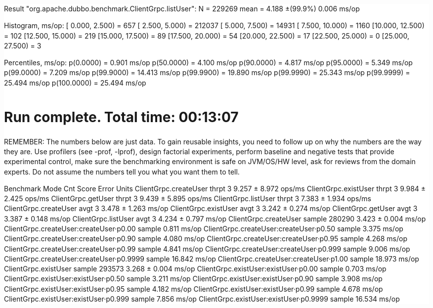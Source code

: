 

Result "org.apache.dubbo.benchmark.ClientGrpc.listUser":
  N = 229269
  mean =      4.188 ±(99.9%) 0.006 ms/op

  Histogram, ms/op:
    [ 0.000,  2.500) = 657 
    [ 2.500,  5.000) = 212037 
    [ 5.000,  7.500) = 14931 
    [ 7.500, 10.000) = 1160 
    [10.000, 12.500) = 102 
    [12.500, 15.000) = 219 
    [15.000, 17.500) = 89 
    [17.500, 20.000) = 54 
    [20.000, 22.500) = 17 
    [22.500, 25.000) = 0 
    [25.000, 27.500) = 3 

  Percentiles, ms/op:
      p(0.0000) =      0.901 ms/op
     p(50.0000) =      4.100 ms/op
     p(90.0000) =      4.817 ms/op
     p(95.0000) =      5.349 ms/op
     p(99.0000) =      7.209 ms/op
     p(99.9000) =     14.413 ms/op
     p(99.9900) =     19.890 ms/op
     p(99.9990) =     25.343 ms/op
     p(99.9999) =     25.494 ms/op
    p(100.0000) =     25.494 ms/op


# Run complete. Total time: 00:13:07

REMEMBER: The numbers below are just data. To gain reusable insights, you need to follow up on
why the numbers are the way they are. Use profilers (see -prof, -lprof), design factorial
experiments, perform baseline and negative tests that provide experimental control, make sure
the benchmarking environment is safe on JVM/OS/HW level, ask for reviews from the domain experts.
Do not assume the numbers tell you what you want them to tell.

Benchmark                                   Mode     Cnt   Score   Error   Units
ClientGrpc.createUser                      thrpt       3   9.257 ± 8.972  ops/ms
ClientGrpc.existUser                       thrpt       3   9.984 ± 2.425  ops/ms
ClientGrpc.getUser                         thrpt       3   9.439 ± 5.895  ops/ms
ClientGrpc.listUser                        thrpt       3   7.383 ± 1.934  ops/ms
ClientGrpc.createUser                       avgt       3   3.478 ± 1.263   ms/op
ClientGrpc.existUser                        avgt       3   3.242 ± 0.274   ms/op
ClientGrpc.getUser                          avgt       3   3.387 ± 0.148   ms/op
ClientGrpc.listUser                         avgt       3   4.234 ± 0.797   ms/op
ClientGrpc.createUser                     sample  280290   3.423 ± 0.004   ms/op
ClientGrpc.createUser:createUser·p0.00    sample           0.811           ms/op
ClientGrpc.createUser:createUser·p0.50    sample           3.375           ms/op
ClientGrpc.createUser:createUser·p0.90    sample           4.080           ms/op
ClientGrpc.createUser:createUser·p0.95    sample           4.268           ms/op
ClientGrpc.createUser:createUser·p0.99    sample           4.841           ms/op
ClientGrpc.createUser:createUser·p0.999   sample           9.006           ms/op
ClientGrpc.createUser:createUser·p0.9999  sample          16.842           ms/op
ClientGrpc.createUser:createUser·p1.00    sample          18.973           ms/op
ClientGrpc.existUser                      sample  293573   3.268 ± 0.004   ms/op
ClientGrpc.existUser:existUser·p0.00      sample           0.703           ms/op
ClientGrpc.existUser:existUser·p0.50      sample           3.211           ms/op
ClientGrpc.existUser:existUser·p0.90      sample           3.908           ms/op
ClientGrpc.existUser:existUser·p0.95      sample           4.182           ms/op
ClientGrpc.existUser:existUser·p0.99      sample           4.678           ms/op
ClientGrpc.existUser:existUser·p0.999     sample           7.856           ms/op
ClientGrpc.existUser:existUser·p0.9999    sample          16.534           ms/op